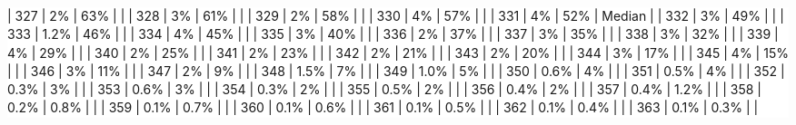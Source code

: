 | 327 | 2% | 63% |  |
| 328 | 3% | 61% |  |
| 329 | 2% | 58% |  |
| 330 | 4% | 57% |  |
| 331 | 4% | 52% | Median |
| 332 | 3% | 49% |  |
| 333 | 1.2% | 46% |  |
| 334 | 4% | 45% |  |
| 335 | 3% | 40% |  |
| 336 | 2% | 37% |  |
| 337 | 3% | 35% |  |
| 338 | 3% | 32% |  |
| 339 | 4% | 29% |  |
| 340 | 2% | 25% |  |
| 341 | 2% | 23% |  |
| 342 | 2% | 21% |  |
| 343 | 2% | 20% |  |
| 344 | 3% | 17% |  |
| 345 | 4% | 15% |  |
| 346 | 3% | 11% |  |
| 347 | 2% | 9% |  |
| 348 | 1.5% | 7% |  |
| 349 | 1.0% | 5% |  |
| 350 | 0.6% | 4% |  |
| 351 | 0.5% | 4% |  |
| 352 | 0.3% | 3% |  |
| 353 | 0.6% | 3% |  |
| 354 | 0.3% | 2% |  |
| 355 | 0.5% | 2% |  |
| 356 | 0.4% | 2% |  |
| 357 | 0.4% | 1.2% |  |
| 358 | 0.2% | 0.8% |  |
| 359 | 0.1% | 0.7% |  |
| 360 | 0.1% | 0.6% |  |
| 361 | 0.1% | 0.5% |  |
| 362 | 0.1% | 0.4% |  |
| 363 | 0.1% | 0.3% |  |